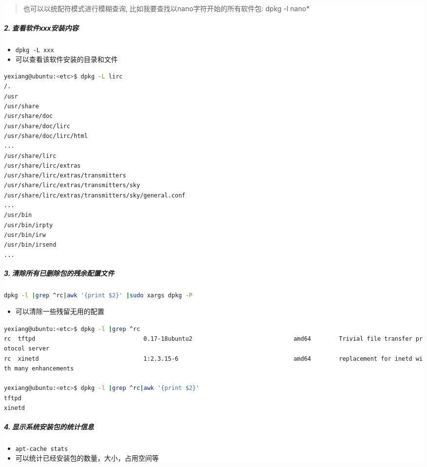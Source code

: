 > 也可以以统配符模式进行模糊查询, 比如我要查找以nano字符开始的所有软件包:  dpkg -l nano*



##### 2. 查看软件xxx安装内容

- `dpkg -L xxx`
- 可以查看该软件安装的目录和文件

```bash
yexiang@ubuntu:<etc>$ dpkg -L lirc 
/.
/usr
/usr/share
/usr/share/doc
/usr/share/doc/lirc
/usr/share/doc/lirc/html
...
/usr/share/lirc
/usr/share/lirc/extras
/usr/share/lirc/extras/transmitters
/usr/share/lirc/extras/transmitters/sky
/usr/share/lirc/extras/transmitters/sky/general.conf
...
/usr/bin
/usr/bin/irpty
/usr/bin/irw
/usr/bin/irsend
...
```



##### 3. 清除所有已删除包的残余配置文件

```bash
dpkg -l |grep ^rc|awk '{print $2}' |sudo xargs dpkg -P
```

- 可以清除一些残留无用的配置

```bash
yexiang@ubuntu:<etc>$ dpkg -l |grep ^rc
rc  tftpd                               0.17-18ubuntu2                             amd64        Trivial file transfer protocol server
rc  xinetd                              1:2.3.15-6                                 amd64        replacement for inetd with many enhancements
 
yexiang@ubuntu:<etc>$ dpkg -l |grep ^rc|awk '{print $2}' 
tftpd
xinetd
```



##### 4. 显示系统安装包的统计信息

- `apt-cache stats`
- 可以统计已经安装包的数量，大小，占用空间等
